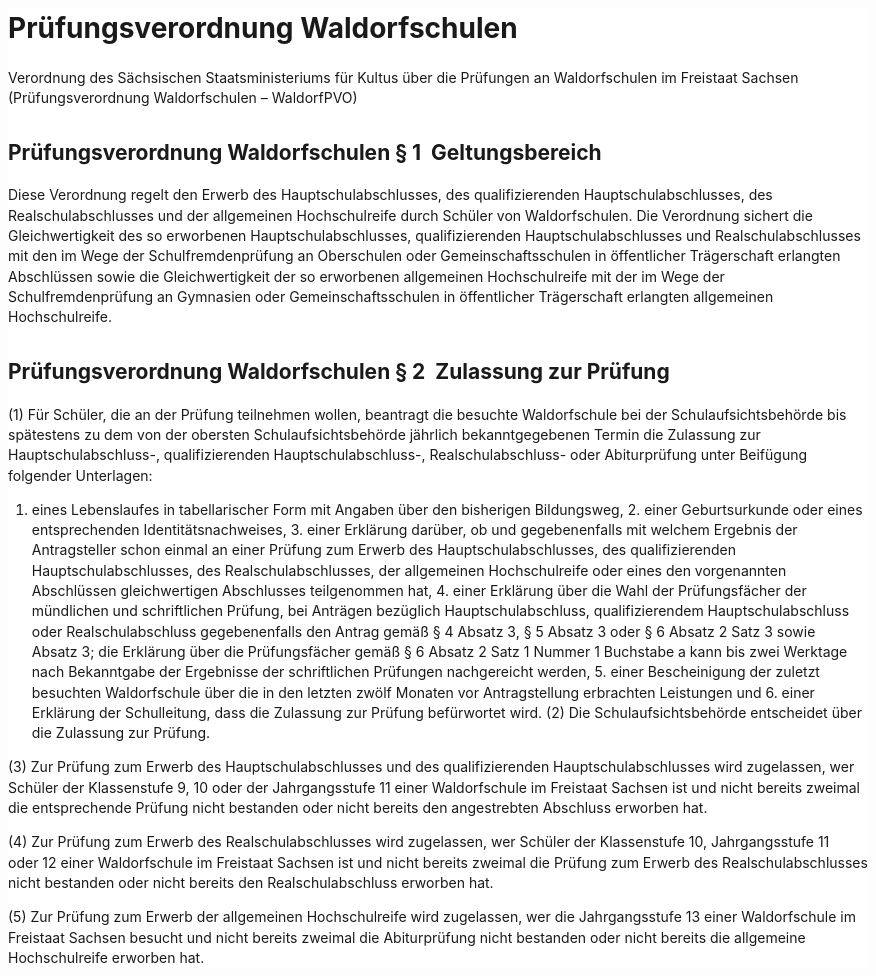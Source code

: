 # Prüfungsverordnung Waldorfschulen

Verordnung des Sächsischen Staatsministeriums für Kultus über die Prüfungen an Waldorfschulen im Freistaat Sachsen (Prüfungsverordnung Waldorfschulen – WaldorfPVO)

## Prüfungsverordnung Waldorfschulen § 1  Geltungsbereich

Diese Verordnung regelt den Erwerb des Hauptschulabschlusses, des qualifizierenden Hauptschulabschlusses, des Realschulabschlusses und der allgemeinen Hochschulreife durch Schüler von Waldorfschulen. Die Verordnung sichert die Gleichwertigkeit des so erworbenen Hauptschulabschlusses, qualifizierenden Hauptschulabschlusses und Realschulabschlusses mit den im Wege der Schulfremdenprüfung an Oberschulen oder Gemeinschaftsschulen in öffentlicher Trägerschaft erlangten Abschlüssen sowie die Gleichwertigkeit der so erworbenen allgemeinen Hochschulreife mit der im Wege der Schulfremdenprüfung an Gymnasien oder Gemeinschaftsschulen in öffentlicher Trägerschaft erlangten allgemeinen Hochschulreife.


## Prüfungsverordnung Waldorfschulen § 2  Zulassung zur Prüfung

(1) Für Schüler, die an der Prüfung teilnehmen wollen, beantragt die besuchte Waldorfschule bei der Schulaufsichtsbehörde bis spätestens zu dem von der obersten Schulaufsichtsbehörde jährlich bekanntgegebenen Termin die Zulassung zur Hauptschulabschluss-, qualifizierenden Hauptschulabschluss-, Realschulabschluss- oder Abiturprüfung unter Beifügung folgender Unterlagen:

1. eines Lebenslaufes in tabellarischer Form mit Angaben über den bisherigen Bildungsweg, 2. einer Geburtsurkunde oder eines entsprechenden Identitätsnachweises, 3. einer Erklärung darüber, ob und gegebenenfalls mit welchem Ergebnis der Antragsteller schon einmal an einer Prüfung zum Erwerb des Hauptschulabschlusses, des qualifizierenden Hauptschulabschlusses, des Realschulabschlusses, der allgemeinen Hochschulreife oder eines den vorgenannten Abschlüssen gleichwertigen Abschlusses teilgenommen hat, 4. einer Erklärung über die Wahl der Prüfungsfächer der mündlichen und schriftlichen Prüfung, bei Anträgen bezüglich Hauptschulabschluss, qualifizierendem Hauptschulabschluss oder Realschulabschluss gegebenenfalls den Antrag gemäß § 4 Absatz 3, § 5 Absatz 3 oder § 6 Absatz 2 Satz 3 sowie Absatz 3; die Erklärung über die Prüfungsfächer gemäß § 6 Absatz 2 Satz 1 Nummer 1 Buchstabe a kann bis zwei Werktage nach Bekanntgabe der Ergebnisse der schriftlichen Prüfungen nachgereicht werden, 5. einer Bescheinigung der zuletzt besuchten Waldorfschule über die in den letzten zwölf Monaten vor Antragstellung erbrachten Leistungen und 6. einer Erklärung der Schulleitung, dass die Zulassung zur Prüfung befürwortet wird. (2) Die Schulaufsichtsbehörde entscheidet über die Zulassung zur Prüfung.

(3) Zur Prüfung zum Erwerb des Hauptschulabschlusses und des qualifizierenden Hauptschulabschlusses wird zugelassen, wer Schüler der Klassenstufe 9, 10 oder der Jahrgangsstufe 11 einer Waldorfschule im Freistaat Sachsen ist und nicht bereits zweimal die entsprechende Prüfung nicht bestanden oder nicht bereits den angestrebten Abschluss erworben hat.

(4) Zur Prüfung zum Erwerb des Realschulabschlusses wird zugelassen, wer Schüler der Klassenstufe 10, Jahrgangsstufe 11 oder 12 einer Waldorfschule im Freistaat Sachsen ist und nicht bereits zweimal die Prüfung zum Erwerb des Realschulabschlusses nicht bestanden oder nicht bereits den Realschulabschluss erworben hat.

(5) Zur Prüfung zum Erwerb der allgemeinen Hochschulreife wird zugelassen, wer die Jahrgangsstufe 13 einer Waldorfschule im Freistaat Sachsen besucht und nicht bereits zweimal die Abiturprüfung nicht bestanden oder nicht bereits die allgemeine Hochschulreife erworben hat.
